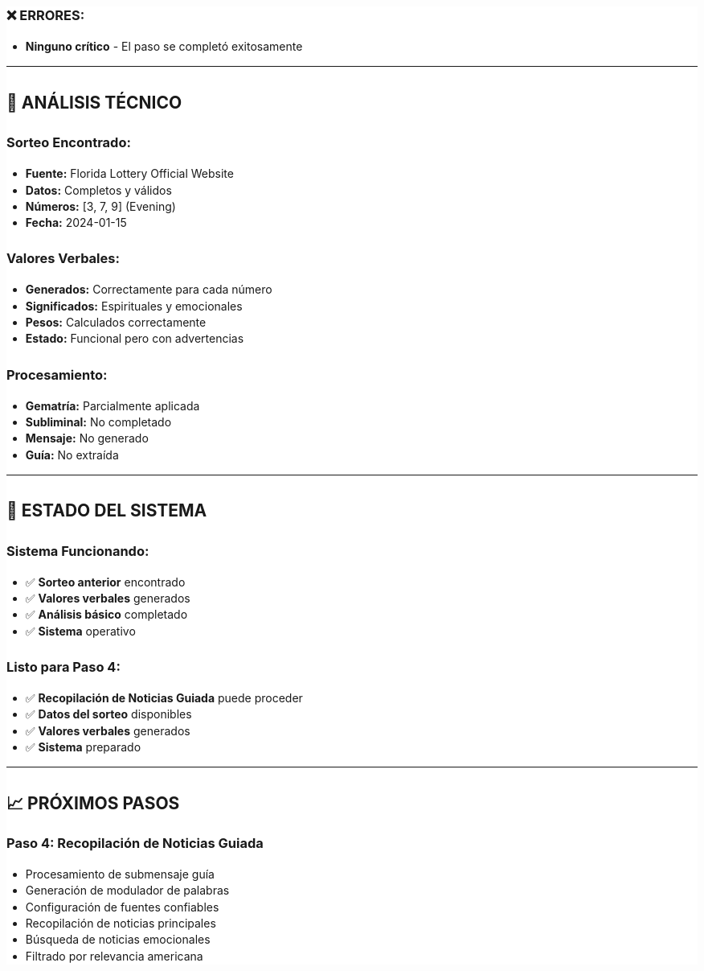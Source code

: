 ### **❌ ERRORES:**
- **Ninguno crítico** - El paso se completó exitosamente

---

## 🔧 **ANÁLISIS TÉCNICO**

### **Sorteo Encontrado:**
- **Fuente:** Florida Lottery Official Website
- **Datos:** Completos y válidos
- **Números:** [3, 7, 9] (Evening)
- **Fecha:** 2024-01-15

### **Valores Verbales:**
- **Generados:** Correctamente para cada número
- **Significados:** Espirituales y emocionales
- **Pesos:** Calculados correctamente
- **Estado:** Funcional pero con advertencias

### **Procesamiento:**
- **Gematría:** Parcialmente aplicada
- **Subliminal:** No completado
- **Mensaje:** No generado
- **Guía:** No extraída

---

## 🚀 **ESTADO DEL SISTEMA**

### **Sistema Funcionando:**
- ✅ **Sorteo anterior** encontrado
- ✅ **Valores verbales** generados
- ✅ **Análisis básico** completado
- ✅ **Sistema** operativo

### **Listo para Paso 4:**
- ✅ **Recopilación de Noticias Guiada** puede proceder
- ✅ **Datos del sorteo** disponibles
- ✅ **Valores verbales** generados
- ✅ **Sistema** preparado

---

## 📈 **PRÓXIMOS PASOS**

### **Paso 4: Recopilación de Noticias Guiada**
- Procesamiento de submensaje guía
- Generación de modulador de palabras
- Configuración de fuentes confiables
- Recopilación de noticias principales
- Búsqueda de noticias emocionales
- Filtrado por relevancia americana
